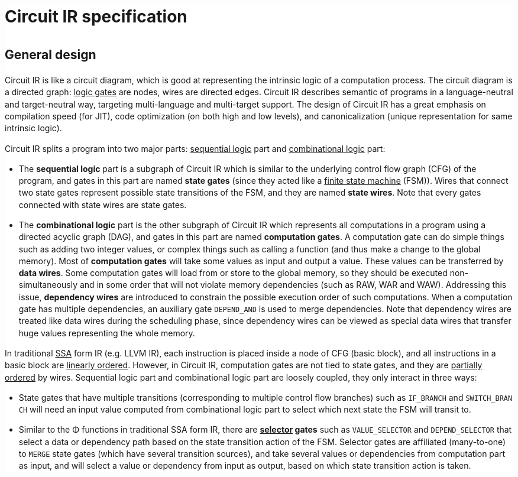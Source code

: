 # Circuit IR specification

## General design

Circuit IR is like a circuit diagram, which is good at representing the intrinsic logic of a computation process. The circuit diagram is a directed graph: [logic gates](https://en.wikipedia.org/wiki/Logic_gate) are nodes, wires are directed edges. Circuit IR describes semantic of programs in a language-neutral and target-neutral way, targeting multi-language and multi-target support. The design of Circuit IR has a great emphasis on compilation speed (for JIT), code optimization (on both high and low levels), and canonicalization (unique representation for same intrinsic logic).

Circuit IR splits a program into two major parts: [sequential logic](https://en.wikipedia.org/wiki/Sequential_logic) part and [combinational logic](https://en.wikipedia.org/wiki/Combinational_logic) part:

* The **sequential logic** part is a subgraph of Circuit IR which is similar to the underlying control flow graph (CFG) of the program, and gates in this part are named **state gates** (since they acted like a [finite state machine](https://en.wikipedia.org/wiki/Finite-state_machine) (FSM)). Wires that connect two state gates represent possible state transitions of the FSM, and they are named **state wires**. Note that every gates connected with state wires are state gates.

* The **combinational logic** part is the other subgraph of Circuit IR which represents all computations in a program using a directed acyclic graph (DAG), and gates in this part are named **computation gates**. A computation gate can do simple things such as adding two integer values, or complex things such as calling a function (and thus make a change to the global memory). Most of **computation gates** will take some values as input and output a value. These values can be transferred by **data wires**. Some computation gates will load from or store to the global memory, so they should be executed non-simultaneously and in some order that will not violate memory dependencies (such as RAW, WAR and WAW). Addressing this issue, **dependency wires** are introduced to constrain the possible execution order of such computations. When a computation gate has multiple dependencies, an auxiliary gate `DEPEND_AND` is used to merge dependencies. Note that dependency wires are treated like data wires during the scheduling phase, since dependency wires can be viewed as special data wires that transfer huge values representing the whole memory.

In traditional [SSA](https://en.wikipedia.org/wiki/Static_single_assignment_form) form IR (e.g. LLVM IR), each instruction is placed inside a node of CFG (basic block), and all instructions in a basic block are [linearly ordered](https://en.wikipedia.org/wiki/Total_order). However, in Circuit IR, computation gates are not tied to state gates, and they are [partially ordered](https://en.wikipedia.org/wiki/Partially_ordered_set) by wires. Sequential logic part and combinational logic part are loosely coupled, they only interact in three ways:

* State gates that have multiple transitions (corresponding to multiple control flow branches) such as `IF_BRANCH` and `SWITCH_BRANCH` will need an input value computed from combinational logic part to select which next state the FSM will transit to.

* Similar to the Φ functions in traditional SSA form IR, there are **[selector](https://en.wikipedia.org/wiki/Multiplexer) gates** such as `VALUE_SELECTOR` and `DEPEND_SELECTOR` that select a data or dependency path based on the state transition action of the FSM. Selector gates are affiliated (many-to-one) to `MERGE` state gates (which have several transition sources), and take several values or dependencies from computation part as input, and will select a value or dependency from input as output, based on which state transition action is taken.

